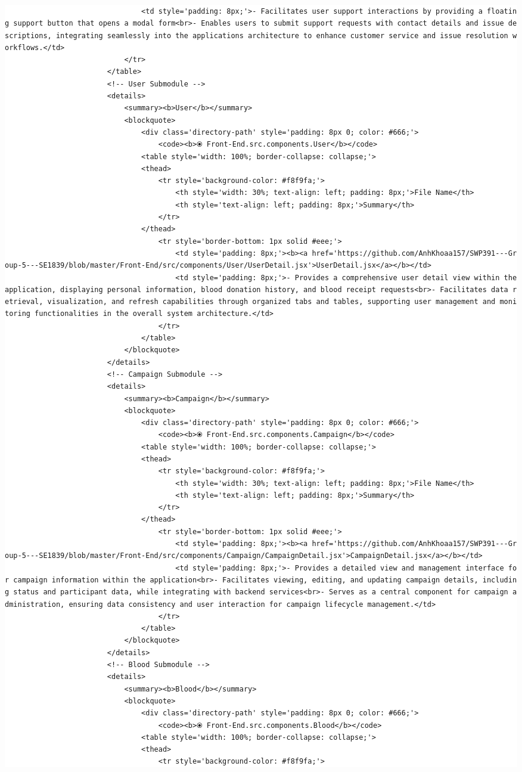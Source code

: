 									<td style='padding: 8px;'>- Facilitates user support interactions by providing a floating support button that opens a modal form<br>- Enables users to submit support requests with contact details and issue descriptions, integrating seamlessly into the applications architecture to enhance customer service and issue resolution workflows.</td>
								</tr>
							</table>
							<!-- User Submodule -->
							<details>
								<summary><b>User</b></summary>
								<blockquote>
									<div class='directory-path' style='padding: 8px 0; color: #666;'>
										<code><b>⦿ Front-End.src.components.User</b></code>
									<table style='width: 100%; border-collapse: collapse;'>
									<thead>
										<tr style='background-color: #f8f9fa;'>
											<th style='width: 30%; text-align: left; padding: 8px;'>File Name</th>
											<th style='text-align: left; padding: 8px;'>Summary</th>
										</tr>
									</thead>
										<tr style='border-bottom: 1px solid #eee;'>
											<td style='padding: 8px;'><b><a href='https://github.com/AnhKhoaa157/SWP391---Group-5---SE1839/blob/master/Front-End/src/components/User/UserDetail.jsx'>UserDetail.jsx</a></b></td>
											<td style='padding: 8px;'>- Provides a comprehensive user detail view within the application, displaying personal information, blood donation history, and blood receipt requests<br>- Facilitates data retrieval, visualization, and refresh capabilities through organized tabs and tables, supporting user management and monitoring functionalities in the overall system architecture.</td>
										</tr>
									</table>
								</blockquote>
							</details>
							<!-- Campaign Submodule -->
							<details>
								<summary><b>Campaign</b></summary>
								<blockquote>
									<div class='directory-path' style='padding: 8px 0; color: #666;'>
										<code><b>⦿ Front-End.src.components.Campaign</b></code>
									<table style='width: 100%; border-collapse: collapse;'>
									<thead>
										<tr style='background-color: #f8f9fa;'>
											<th style='width: 30%; text-align: left; padding: 8px;'>File Name</th>
											<th style='text-align: left; padding: 8px;'>Summary</th>
										</tr>
									</thead>
										<tr style='border-bottom: 1px solid #eee;'>
											<td style='padding: 8px;'><b><a href='https://github.com/AnhKhoaa157/SWP391---Group-5---SE1839/blob/master/Front-End/src/components/Campaign/CampaignDetail.jsx'>CampaignDetail.jsx</a></b></td>
											<td style='padding: 8px;'>- Provides a detailed view and management interface for campaign information within the application<br>- Facilitates viewing, editing, and updating campaign details, including status and participant data, while integrating with backend services<br>- Serves as a central component for campaign administration, ensuring data consistency and user interaction for campaign lifecycle management.</td>
										</tr>
									</table>
								</blockquote>
							</details>
							<!-- Blood Submodule -->
							<details>
								<summary><b>Blood</b></summary>
								<blockquote>
									<div class='directory-path' style='padding: 8px 0; color: #666;'>
										<code><b>⦿ Front-End.src.components.Blood</b></code>
									<table style='width: 100%; border-collapse: collapse;'>
									<thead>
										<tr style='background-color: #f8f9fa;'>